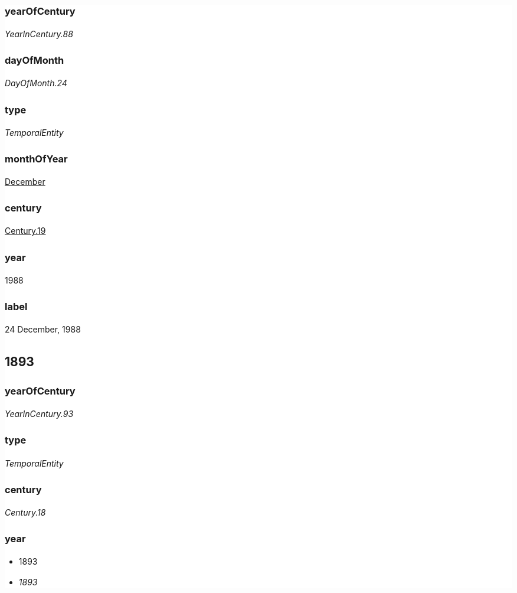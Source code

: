 ### yearOfCentury


*YearInCentury.88*

### dayOfMonth


*DayOfMonth.24*

### type


*TemporalEntity*

### monthOfYear


[December](#December)

### century


[Century.19](#Century.19)

### year


1988

### label


24 December, 1988

## 1893

### yearOfCentury


*YearInCentury.93*

### type


*TemporalEntity*

### century


*Century.18*

### year

 - 1893

 - *1893*
